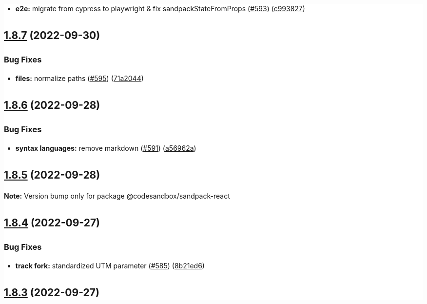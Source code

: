 * **e2e:** migrate from cypress to playwright & fix sandpackStateFromProps ([#593](https://github.com/codesandbox/sandpack/issues/593)) ([c993827](https://github.com/codesandbox/sandpack/commit/c993827aeed87b4fea91b63b829a09ad5563c61e))





## [1.8.7](https://github.com/codesandbox/sandpack/compare/v1.8.6...v1.8.7) (2022-09-30)


### Bug Fixes

* **files:** normalize paths ([#595](https://github.com/codesandbox/sandpack/issues/595)) ([71a2044](https://github.com/codesandbox/sandpack/commit/71a2044f61ae32f69822f8eefdaae246629ef400))





## [1.8.6](https://github.com/codesandbox/sandpack/compare/v1.8.5...v1.8.6) (2022-09-28)


### Bug Fixes

* **syntax languages:** remove markdown ([#591](https://github.com/codesandbox/sandpack/issues/591)) ([a56962a](https://github.com/codesandbox/sandpack/commit/a56962a8be52f86d31ba3c9360d1480afc8e3fe5))





## [1.8.5](https://github.com/codesandbox/sandpack/compare/v1.8.4...v1.8.5) (2022-09-28)

**Note:** Version bump only for package @codesandbox/sandpack-react





## [1.8.4](https://github.com/codesandbox/sandpack/compare/v1.8.3...v1.8.4) (2022-09-27)


### Bug Fixes

* **track fork:** standardized UTM parameter ([#585](https://github.com/codesandbox/sandpack/issues/585)) ([8b21ed6](https://github.com/codesandbox/sandpack/commit/8b21ed6c733de54a7866e9796421368f61bbc2a4))





## [1.8.3](https://github.com/codesandbox/sandpack/compare/v1.8.2...v1.8.3) (2022-09-27)
